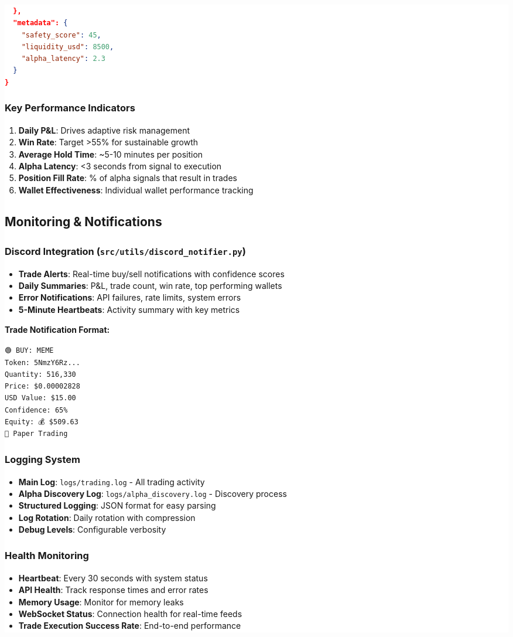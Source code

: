 ```json
  },
  "metadata": {
    "safety_score": 45,
    "liquidity_usd": 8500,
    "alpha_latency": 2.3
  }
}
```

### Key Performance Indicators
1. **Daily P&L**: Drives adaptive risk management
2. **Win Rate**: Target >55% for sustainable growth
3. **Average Hold Time**: ~5-10 minutes per position
4. **Alpha Latency**: <3 seconds from signal to execution
5. **Position Fill Rate**: % of alpha signals that result in trades
6. **Wallet Effectiveness**: Individual wallet performance tracking

## Monitoring & Notifications

### Discord Integration (`src/utils/discord_notifier.py`)
- **Trade Alerts**: Real-time buy/sell notifications with confidence scores
- **Daily Summaries**: P&L, trade count, win rate, top performing wallets
- **Error Notifications**: API failures, rate limits, system errors
- **5-Minute Heartbeats**: Activity summary with key metrics

**Trade Notification Format:**
```
🟢 BUY: MEME
Token: 5NmzY6Rz...
Quantity: 516,330
Price: $0.00002828
USD Value: $15.00
Confidence: 65%
Equity: 💰 $509.63
📝 Paper Trading
```

### Logging System
- **Main Log**: `logs/trading.log` - All trading activity
- **Alpha Discovery Log**: `logs/alpha_discovery.log` - Discovery process
- **Structured Logging**: JSON format for easy parsing
- **Log Rotation**: Daily rotation with compression
- **Debug Levels**: Configurable verbosity

### Health Monitoring
- **Heartbeat**: Every 30 seconds with system status
- **API Health**: Track response times and error rates
- **Memory Usage**: Monitor for memory leaks
- **WebSocket Status**: Connection health for real-time feeds
- **Trade Execution Success Rate**: End-to-end performance
